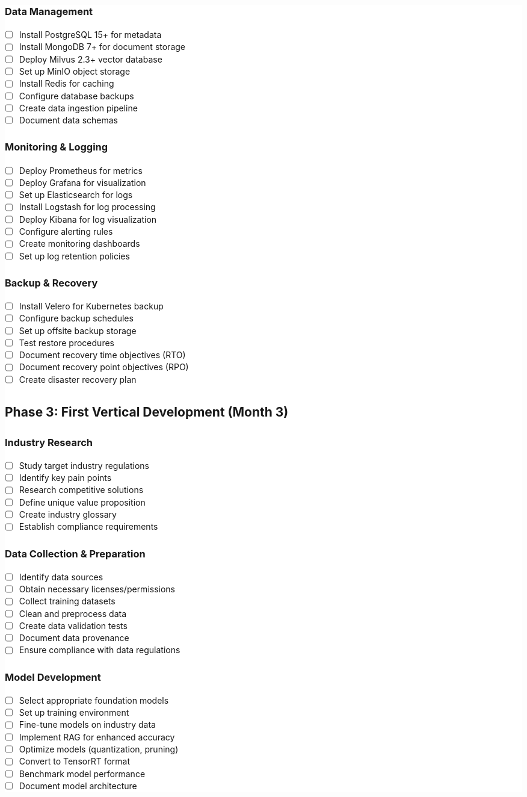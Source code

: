 ### Data Management
- [ ] Install PostgreSQL 15+ for metadata
- [ ] Install MongoDB 7+ for document storage
- [ ] Deploy Milvus 2.3+ vector database
- [ ] Set up MinIO object storage
- [ ] Install Redis for caching
- [ ] Configure database backups
- [ ] Create data ingestion pipeline
- [ ] Document data schemas

### Monitoring & Logging
- [ ] Deploy Prometheus for metrics
- [ ] Deploy Grafana for visualization
- [ ] Set up Elasticsearch for logs
- [ ] Install Logstash for log processing
- [ ] Deploy Kibana for log visualization
- [ ] Configure alerting rules
- [ ] Create monitoring dashboards
- [ ] Set up log retention policies

### Backup & Recovery
- [ ] Install Velero for Kubernetes backup
- [ ] Configure backup schedules
- [ ] Set up offsite backup storage
- [ ] Test restore procedures
- [ ] Document recovery time objectives (RTO)
- [ ] Document recovery point objectives (RPO)
- [ ] Create disaster recovery plan

## Phase 3: First Vertical Development (Month 3)

### Industry Research
- [ ] Study target industry regulations
- [ ] Identify key pain points
- [ ] Research competitive solutions
- [ ] Define unique value proposition
- [ ] Create industry glossary
- [ ] Establish compliance requirements

### Data Collection & Preparation
- [ ] Identify data sources
- [ ] Obtain necessary licenses/permissions
- [ ] Collect training datasets
- [ ] Clean and preprocess data
- [ ] Create data validation tests
- [ ] Document data provenance
- [ ] Ensure compliance with data regulations

### Model Development
- [ ] Select appropriate foundation models
- [ ] Set up training environment
- [ ] Fine-tune models on industry data
- [ ] Implement RAG for enhanced accuracy
- [ ] Optimize models (quantization, pruning)
- [ ] Convert to TensorRT format
- [ ] Benchmark model performance
- [ ] Document model architecture
